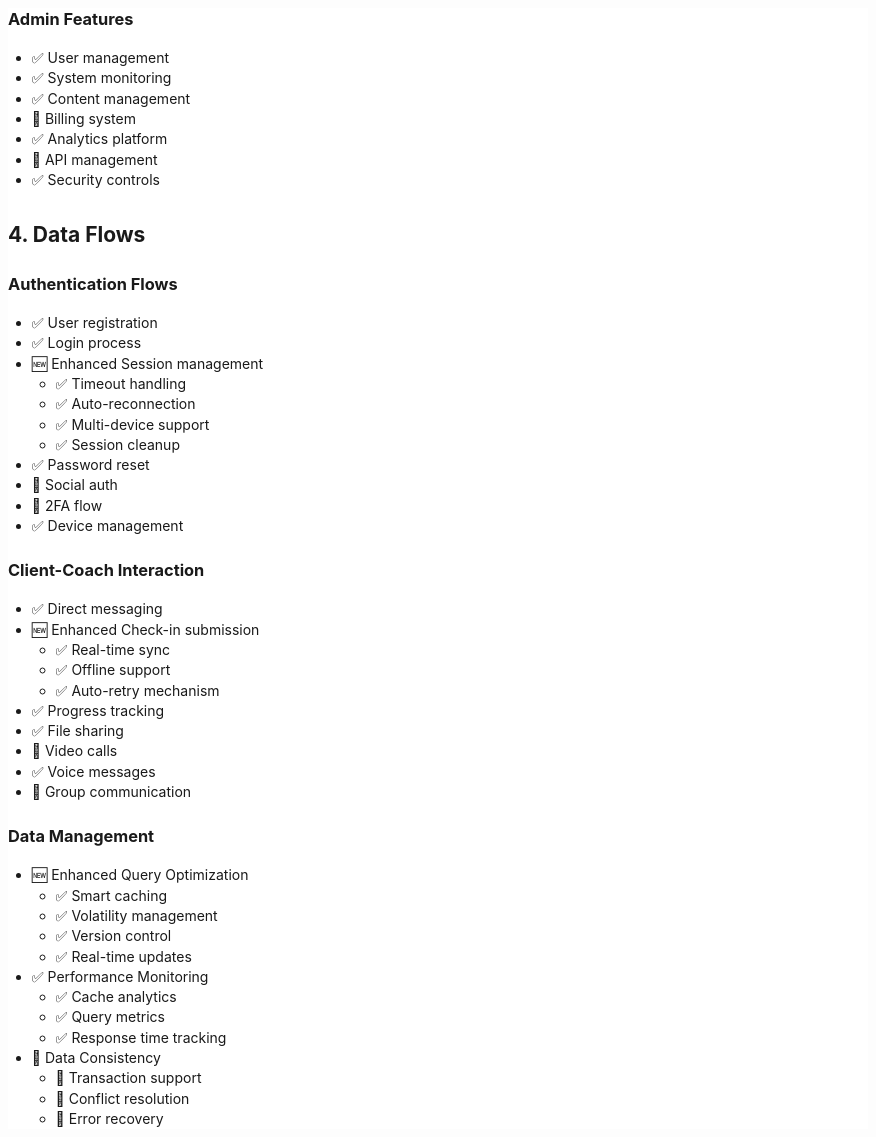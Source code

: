 ### Admin Features
- ✅ User management
- ✅ System monitoring
- ✅ Content management
- 🚧 Billing system
- ✅ Analytics platform
- 🚧 API management
- ✅ Security controls

## 4. Data Flows

### Authentication Flows
- ✅ User registration
- ✅ Login process
- 🆕 Enhanced Session management
  - ✅ Timeout handling
  - ✅ Auto-reconnection
  - ✅ Multi-device support
  - ✅ Session cleanup
- ✅ Password reset
- 🔴 Social auth
- 🔴 2FA flow
- ✅ Device management

### Client-Coach Interaction
- ✅ Direct messaging
- 🆕 Enhanced Check-in submission
  - ✅ Real-time sync
  - ✅ Offline support
  - ✅ Auto-retry mechanism
- ✅ Progress tracking
- ✅ File sharing
- 🚧 Video calls
- ✅ Voice messages
- 🔴 Group communication

### Data Management
- 🆕 Enhanced Query Optimization
  - ✅ Smart caching
  - ✅ Volatility management
  - ✅ Version control
  - ✅ Real-time updates
- ✅ Performance Monitoring
  - ✅ Cache analytics
  - ✅ Query metrics
  - ✅ Response time tracking
- 🚧 Data Consistency
  - 🚧 Transaction support
  - 🔴 Conflict resolution
  - 🚧 Error recovery
